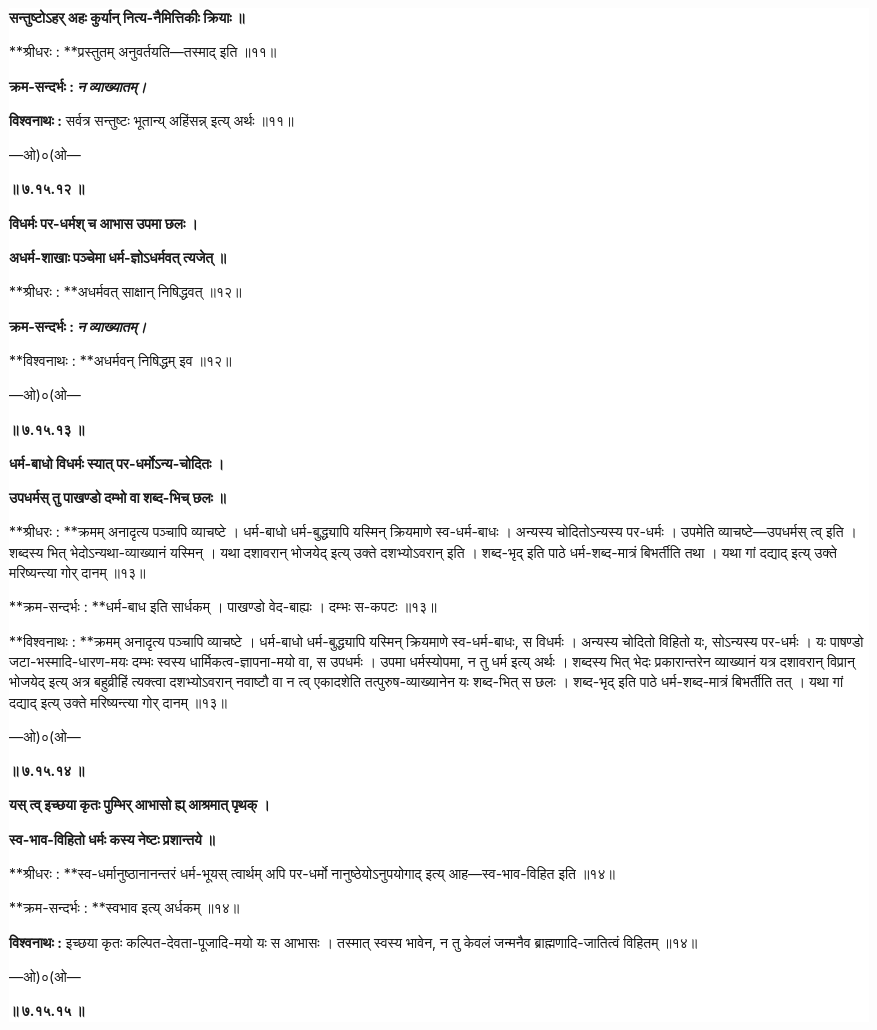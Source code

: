 **सन्तुष्टोऽहर् अहः कुर्यान् नित्य-नैमित्तिकीः क्रियाः ॥**

**श्रीधरः : **प्रस्तुतम् अनुवर्तयति—तस्माद् इति ॥११॥

**क्रम-सन्दर्भः : _न व्याख्यातम्।_**

**विश्वनाथः :** सर्वत्र सन्तुष्टः भूतान्य् अहिंसन्न् इत्य् अर्थः ॥११॥

—ओ)०(ओ—

**॥ ७.१५.१२ ॥**

**विधर्मः पर-धर्मश् च आभास उपमा छलः ।**

**अधर्म-शाखाः पञ्चेमा धर्म-ज्ञोऽधर्मवत् त्यजेत् ॥**

**श्रीधरः : **अधर्मवत् साक्षान् निषिद्धवत् ॥१२॥

**क्रम-सन्दर्भः : _न व्याख्यातम्।_**

**विश्वनाथः : **अधर्मवन् निषिद्धम् इव ॥१२॥

—ओ)०(ओ—

**॥ ७.१५.१३ ॥**

**धर्म-बाधो विधर्मः स्यात् पर-धर्मोऽन्य-चोदितः ।**

**उपधर्मस् तु पाखण्डो दम्भो वा शब्द-भिच् छलः ॥**

**श्रीधरः : **क्रमम् अनादृत्य पञ्चापि व्याचष्टे । धर्म-बाधो धर्म-बुद्ध्यापि यस्मिन् क्रियमाणे स्व-धर्म-बाधः । अन्यस्य चोदितोऽन्यस्य पर-धर्मः । उपमेति व्याचष्टे—उपधर्मस् त्व् इति । शब्दस्य भित् भेदोऽन्यथा-व्याख्यानं यस्मिन् । यथा दशावरान् भोजयेद् इत्य् उक्ते दशभ्योऽवरान् इति । शब्द-भृद् इति पाठे धर्म-शब्द-मात्रं बिभर्तीति तथा । यथा गां दद्याद् इत्य् उक्ते मरिष्यन्त्या गोर् दानम् ॥१३॥

**क्रम-सन्दर्भः : **धर्म-बाध इति सार्धकम् । पाखण्डो वेद-बाह्यः । दम्भः स-कपटः ॥१३॥

**विश्वनाथः : **क्रमम् अनादृत्य पञ्चापि व्याचष्टे । धर्म-बाधो धर्म-बुद्ध्यापि यस्मिन् क्रियमाणे स्व-धर्म-बाधः, स विधर्मः । अन्यस्य चोदितो विहितो यः, सोऽन्यस्य पर-धर्मः । यः पाषण्डो जटा-भस्मादि-धारण-मयः दम्भः स्वस्य धार्मिकत्व-ज्ञापना-मयो वा, स उपधर्मः । उपमा धर्मस्योपमा, न तु धर्म इत्य् अर्थः । शब्दस्य भित् भेदः प्रकारान्तरेन व्याख्यानं यत्र दशावरान् विप्रान् भोजयेद् इत्य् अत्र बहुव्रीहिं त्यक्त्वा दशभ्योऽवरान् नवाष्टौ वा न त्व् एकादशेति तत्पुरुष-व्याख्यानेन यः शब्द-भित् स छलः । शब्द-भृद् इति पाठे धर्म-शब्द-मात्रं बिभर्तीति तत् । यथा गां दद्याद् इत्य् उक्ते मरिष्यन्त्या गोर् दानम् ॥१३॥

—ओ)०(ओ—

**॥ ७.१५.१४ ॥**

**यस् त्व् इच्छया कृतः पुम्भिर् आभासो ह्य् आश्रमात् पृथक् ।**

**स्व-भाव-विहितो धर्मः कस्य नेष्टः प्रशान्तये ॥**

**श्रीधरः : **स्व-धर्मानुष्ठानानन्तरं धर्म-भूयस् त्वार्थम् अपि पर-धर्मो नानुष्ठेयोऽनुपयोगाद् इत्य् आह—स्व-भाव-विहित इति ॥१४॥

**क्रम-सन्दर्भः : **स्वभाव इत्य् अर्धकम् ॥१४॥

**विश्वनाथः :** इच्छया कृतः कल्पित-देवता-पूजादि-मयो यः स आभासः । तस्मात् स्वस्य भावेन, न तु केवलं जन्मनैव ब्राह्मणादि-जातित्वं विहितम् ॥१४॥

—ओ)०(ओ—

**॥ ७.१५.१५ ॥**
